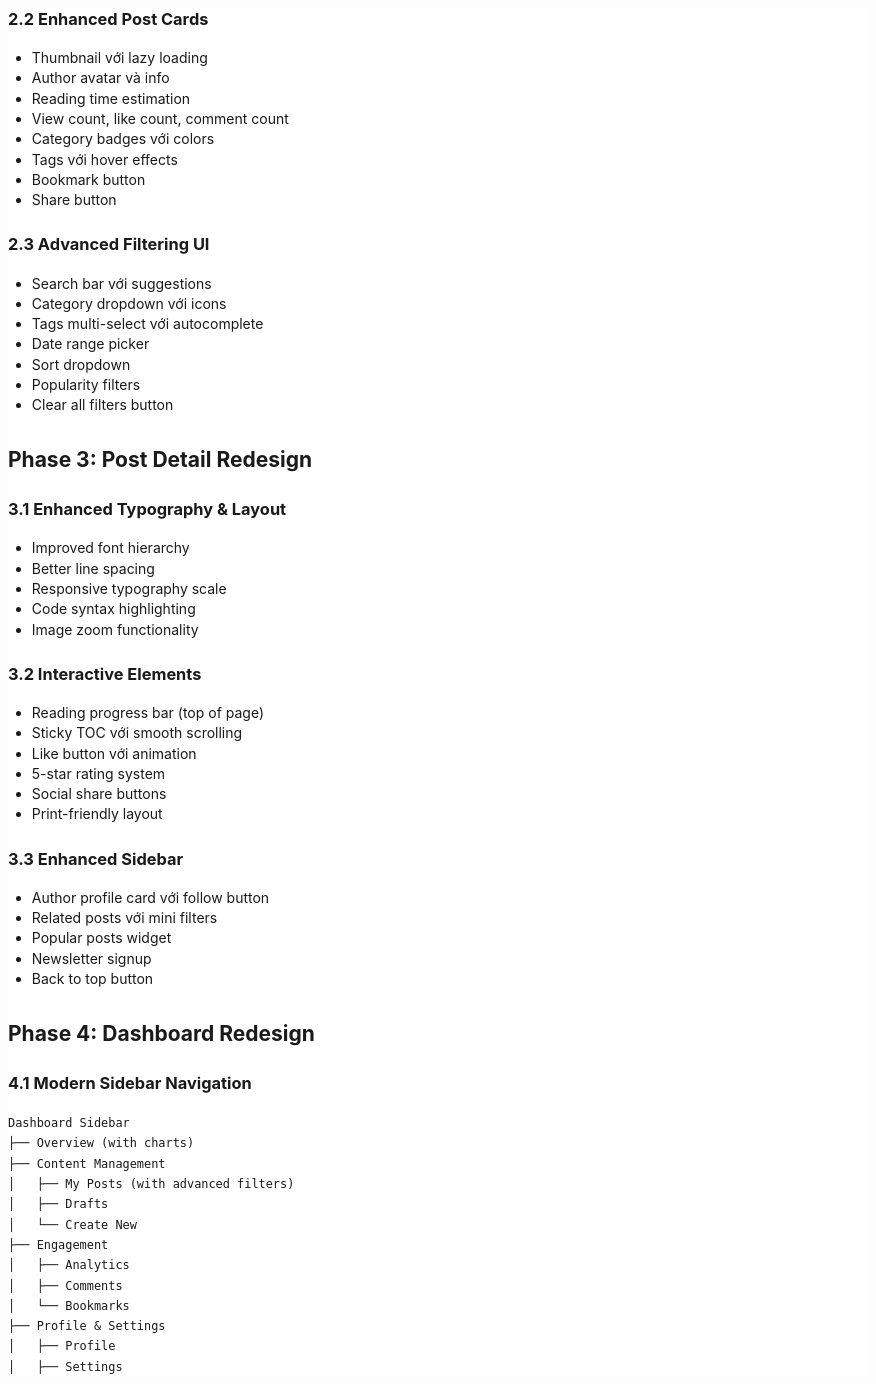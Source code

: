 ### 2.2 Enhanced Post Cards
- Thumbnail với lazy loading
- Author avatar và info
- Reading time estimation
- View count, like count, comment count
- Category badges với colors
- Tags với hover effects
- Bookmark button
- Share button

### 2.3 Advanced Filtering UI
- Search bar với suggestions
- Category dropdown với icons
- Tags multi-select với autocomplete
- Date range picker
- Sort dropdown
- Popularity filters
- Clear all filters button

## Phase 3: Post Detail Redesign

### 3.1 Enhanced Typography & Layout
- Improved font hierarchy
- Better line spacing
- Responsive typography scale
- Code syntax highlighting
- Image zoom functionality

### 3.2 Interactive Elements
- Reading progress bar (top of page)
- Sticky TOC với smooth scrolling
- Like button với animation
- 5-star rating system
- Social share buttons
- Print-friendly layout

### 3.3 Enhanced Sidebar
- Author profile card với follow button
- Related posts với mini filters
- Popular posts widget
- Newsletter signup
- Back to top button

## Phase 4: Dashboard Redesign

### 4.1 Modern Sidebar Navigation
```
Dashboard Sidebar
├── Overview (with charts)
├── Content Management
│   ├── My Posts (with advanced filters)
│   ├── Drafts
│   └── Create New
├── Engagement
│   ├── Analytics
│   ├── Comments
│   └── Bookmarks
├── Profile & Settings
│   ├── Profile
│   ├── Settings
```